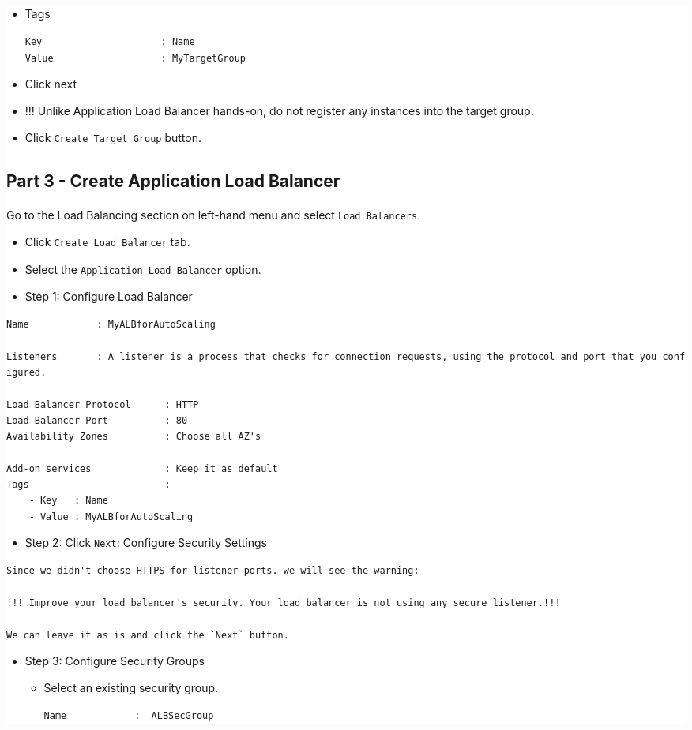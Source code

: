   - Tags

    ```text
    Key                     : Name
    Value                   : MyTargetGroup
    ```

- Click next

- !!! Unlike Application Load Balancer hands-on, do not register any instances into the target group.

- Click `Create Target Group` button.

## Part 3 - Create Application Load Balancer

Go to the Load Balancing section on left-hand menu and select `Load Balancers`.

- Click `Create Load Balancer` tab.

- Select the `Application Load Balancer` option.

- Step 1: Configure Load Balancer

```text
Name            : MyALBforAutoScaling

Listeners       : A listener is a process that checks for connection requests, using the protocol and port that you configured.

Load Balancer Protocol      : HTTP
Load Balancer Port          : 80
Availability Zones          : Choose all AZ's

Add-on services             : Keep it as default
Tags                        :
    - Key   : Name
    - Value : MyALBforAutoScaling
```

- Step 2: Click `Next`: Configure Security Settings

```text
Since we didn't choose HTTPS for listener ports. we will see the warning:

!!! Improve your load balancer's security. Your load balancer is not using any secure listener.!!!

We can leave it as is and click the `Next` button.
```

- Step 3: Configure Security Groups

  - Select an existing security group.

    ```text
    Name            :  ALBSecGroup
    ```
